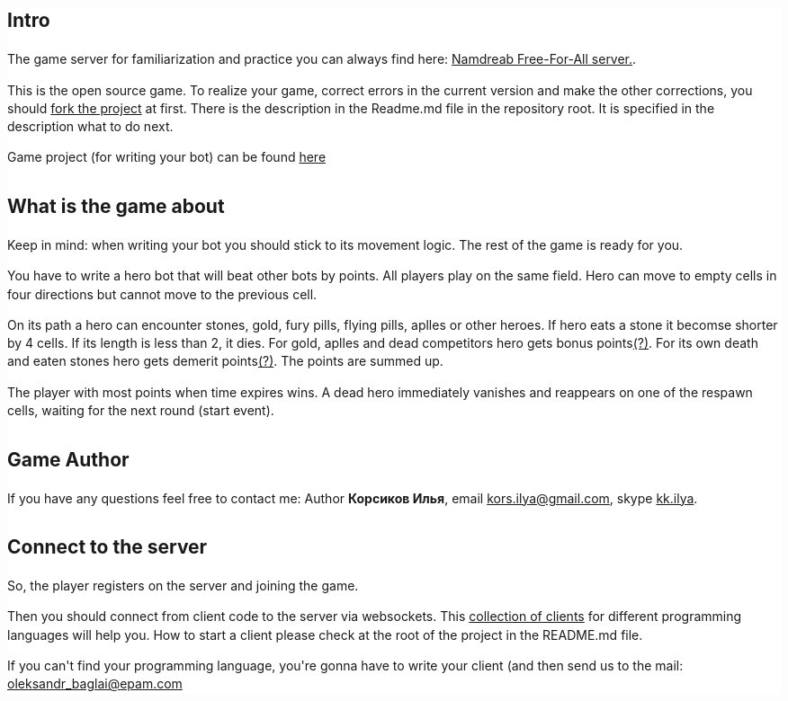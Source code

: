 
<meta charset="UTF-8">

## Intro

The game server for familiarization and practice you can always find here: [Namdreab Free-For-All server.](https://dojorena.io/games/20).

This is the open source game. To realize your game, correct errors in the current version and make the other corrections, you should [fork the project](https://github.com/codenjoyme/codenjoy) at first. There is the description in the Readme.md file in the repository root. It is specified in the description what to do next.

Game project (for writing your bot) can be found [here](https://github.com/codenjoyme/codenjoy-clients.git)

## What is the game about

Keep in mind: when writing your bot you should stick to its movement logic.
The rest of the game is ready for you.

You have to write a hero bot that will beat other bots by points. All players play on the
same field. Hero can move to empty cells in four directions but cannot move to the previous cell.

On its path a hero can encounter stones, gold, fury pills, flying pills, aplles or other
heroes. If hero eats a stone it becomse shorter by 4 cells. If its length is less
than 2, it dies. For gold, aplles and dead competitors hero gets 
bonus points[(?)](#ask).
For its own death and eaten stones hero gets demerit points[(?)](#ask).
The points are summed up.

The player with most points when time expires wins. A dead hero immediately
vanishes and reappears on one of the respawn cells, waiting for the next
round (start event).

## Game Author

If you have any questions feel free to contact me:
Author **Корсиков Илья**,
email [kors.ilya@gmail.com](mailto:kors.ilya@gmail.com),
skype [kk.ilya](skype:kk.ilya).

## Connect to the server

So, the player registers on the server and joining the game.

Then you should connect from client code to the server via websockets. 
This [collection of clients](https://github.com/codenjoyme/codenjoy-clients.git) 
for different programming languages will help you. How to start a client 
please check at the root of the project in the README.md file.

If you can't find your programming language, you're gonna have to 
write your client (and then send us to the mail:
[oleksandr_baglai@epam.com](mailto:oleksandr_baglai@epam.com)
